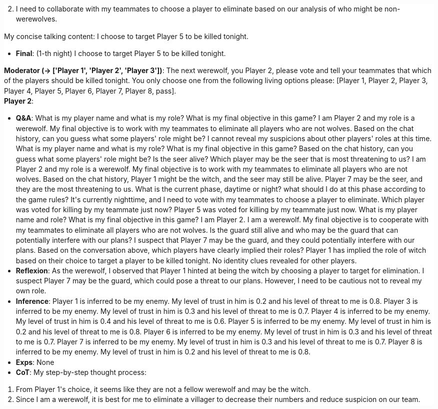 2. I need to collaborate with my teammates to choose a player to eliminate based on our analysis of who might be non-werewolves.

My concise talking content: I choose to target Player 5 to be killed tonight.  

- **Final**: (1-th night) I choose to target Player 5 to be killed tonight.  

**Moderator (-> ['Player 1', 'Player 2', 'Player 3'])**: The next werewolf, you Player 2, please vote and tell your teammates that which of the players should be killed tonight. You only choose one from the following living options please: [Player 1, Player 2, Player 3, Player 4, Player 5, Player 6, Player 7, Player 8, pass].   
**Player 2**:  
- **Q&A**: What is my player name and what is my role? What is my final objective in this game? I am Player 2 and my role is a werewolf. My final objective is to work with my teammates to eliminate all players who are not wolves.
Based on the chat history, can you guess what some players' role might be? I cannot reveal my suspicions about other players' roles at this time.
What is my player name and what is my role? What is my final objective in this game? Based on the chat history, can you guess what some players' role might be? Is the seer alive? Which player may be the seer that is most threatening to us? I am Player 2 and my role is a werewolf. My final objective is to work with my teammates to eliminate all players who are not wolves. Based on the chat history, Player 1 might be the witch, and the seer may still be alive. Player 7 may be the seer, and they are the most threatening to us.
What is the current phase, daytime or night? what should I do at this phase according to the game rules? It's currently nighttime, and I need to vote with my teammates to choose a player to eliminate.
Which player was voted for killing by my teammate just now? Player 5 was voted for killing by my teammate just now.
What is my player name and role? What is my final objective in this game? I am Player 2. I am a werewolf. My final objective is to cooperate with my teammates to eliminate all players who are not wolves.
Is the guard still alive and who may be the guard that can potentially interfere with our plans? I suspect that Player 7 may be the guard, and they could potentially interfere with our plans.
Based on the conversation above, which players have clearly implied their roles? Player 1 has implied the role of witch based on their choice to target a player to be killed tonight. No identity clues revealed for other players.  
- **Reflexion**: As the werewolf, I observed that Player 1 hinted at being the witch by choosing a player to target for elimination. I suspect Player 7 may be the guard, which could pose a threat to our plans. However, I need to be cautious not to reveal my own role.  
- **Inference**: Player 1 is inferred to be my enemy. My level of trust in him is 0.2 and his level of threat to me is 0.8.
Player 3 is inferred to be my enemy. My level of trust in him is 0.3 and his level of threat to me is 0.7.
Player 4 is inferred to be my enemy. My level of trust in him is 0.4 and his level of threat to me is 0.6.
Player 5 is inferred to be my enemy. My level of trust in him is 0.2 and his level of threat to me is 0.8.
Player 6 is inferred to be my enemy. My level of trust in him is 0.3 and his level of threat to me is 0.7.
Player 7 is inferred to be my enemy. My level of trust in him is 0.3 and his level of threat to me is 0.7.
Player 8 is inferred to be my enemy. My level of trust in him is 0.2 and his level of threat to me is 0.8.  
- **Exps**: None  
- **CoT**: My step-by-step thought process: 
1. From Player 1's choice, it seems like they are not a fellow werewolf and may be the witch.
2. Since I am a werewolf, it is best for me to eliminate a villager to decrease their numbers and reduce suspicion on our team.
